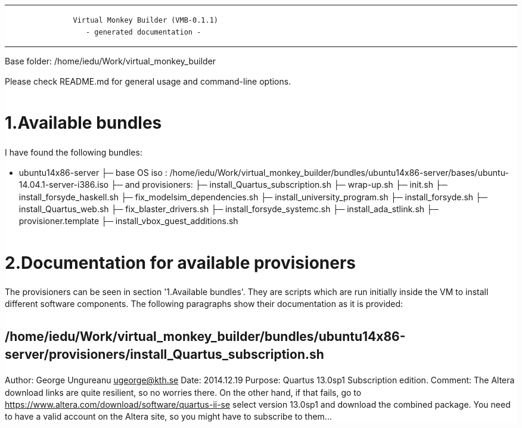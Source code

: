 
--------------------------------------------------------------------------------

                    Virtual Monkey Builder (VMB-0.1.1)
                       - generated documentation -

--------------------------------------------------------------------------------

Base folder: /home/iedu/Work/virtual_monkey_builder

Please check README.md for general usage and command-line options.

1.Available bundles
===================

I have found the following bundles:
  * ubuntu14x86-server
    ├─ base OS iso : /home/iedu/Work/virtual_monkey_builder/bundles/ubuntu14x86-server/bases/ubuntu-14.04.1-server-i386.iso
    ├─ and provisioners:
       ├─ install_Quartus_subscription.sh
       ├─ wrap-up.sh
       ├─ init.sh
       ├─ install_forsyde_haskell.sh
       ├─ fix_modelsim_dependencies.sh
       ├─ install_university_program.sh
       ├─ install_forsyde.sh
       ├─ install_Quartus_web.sh
       ├─ fix_blaster_drivers.sh
       ├─ install_forsyde_systemc.sh
       ├─ install_ada_stlink.sh
       ├─ provisioner.template
       ├─ install_vbox_guest_additions.sh


2.Documentation for available provisioners
==========================================

The provisioners can be seen in section '1.Available bundles'. They are scripts 
which are run initially inside the VM to install different software components.
The following paragraphs show their documentation as it is provided:

/home/iedu/Work/virtual_monkey_builder/bundles/ubuntu14x86-server/provisioners/install_Quartus_subscription.sh
--------------------------------------


 Author:  George Ungureanu <ugeorge@kth.se>
 Date:    2014.12.19
 Purpose: Quartus 13.0sp1 Subscription edition.
 Comment: The Altera download links are quite resilient, so no worries there.
          On the other hand, if that fails, go to 
          https://www.altera.com/download/software/quartus-ii-se
          select version 13.0sp1 and download the combined package. You need
          to have a valid account on the Altera site, so you might have to 
          subscribe to them...
